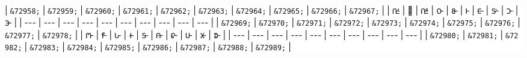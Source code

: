 | `&72958;` | `&72959;` | `&72960;` | `&72961;` | `&72962;` | `&72963;` | `&72964;` | `&72965;` | `&72966;` | `&72967;` | 
| &#72969; | &#72970; | &#72971; | &#72972; | &#72973; | &#72974; | &#72975; | &#72976; | &#72977; | &#72978; | 
|  --- |  --- |  --- |  --- |  --- |  --- |  --- |  --- |  --- |  --- | 
| `&72969;` | `&72970;` | `&72971;` | `&72972;` | `&72973;` | `&72974;` | `&72975;` | `&72976;` | `&72977;` | `&72978;` | 
| &#72980; | &#72981; | &#72982; | &#72983; | &#72984; | &#72985; | &#72986; | &#72987; | &#72988; | &#72989; | 
|  --- |  --- |  --- |  --- |  --- |  --- |  --- |  --- |  --- |  --- | 
| `&72980;` | `&72981;` | `&72982;` | `&72983;` | `&72984;` | `&72985;` | `&72986;` | `&72987;` | `&72988;` | `&72989;` | 
